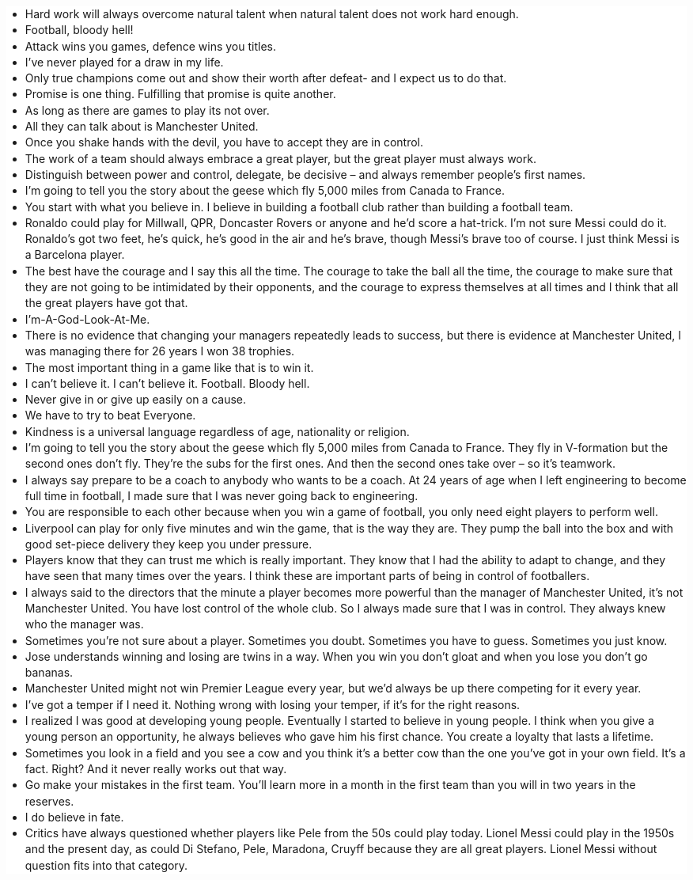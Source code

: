  - Hard work will always overcome natural talent when natural talent does not work hard enough.
 - Football, bloody hell!
 - Attack wins you games, defence wins you titles.
 - I’ve never played for a draw in my life.
 - Only true champions come out and show their worth after defeat- and I expect us to do that.
 - Promise is one thing. Fulfilling that promise is quite another.
 - As long as there are games to play its not over.
 - All they can talk about is Manchester United.
 - Once you shake hands with the devil, you have to accept they are in control.
 - The work of a team should always embrace a great player, but the great player must always work.
 - Distinguish between power and control, delegate, be decisive – and always remember people’s first names.
 - I’m going to tell you the story about the geese which fly 5,000 miles from Canada to France.
 - You start with what you believe in. I believe in building a football club rather than building a football team.
 - Ronaldo could play for Millwall, QPR, Doncaster Rovers or anyone and he’d score a hat-trick. I’m not sure Messi could do it. Ronaldo’s got two feet, he’s quick, he’s good in the air and he’s brave, though Messi’s brave too of course. I just think Messi is a Barcelona player.
 - The best have the courage and I say this all the time. The courage to take the ball all the time, the courage to make sure that they are not going to be intimidated by their opponents, and the courage to express themselves at all times and I think that all the great players have got that.
 - I’m-A-God-Look-At-Me.
 - There is no evidence that changing your managers repeatedly leads to success, but there is evidence at Manchester United, I was managing there for 26 years I won 38 trophies.
 - The most important thing in a game like that is to win it.
 - I can’t believe it. I can’t believe it. Football. Bloody hell.
 - Never give in or give up easily on a cause.
 - We have to try to beat Everyone.
 - Kindness is a universal language regardless of age, nationality or religion.
 - I’m going to tell you the story about the geese which fly 5,000 miles from Canada to France. They fly in V-formation but the second ones don’t fly. They’re the subs for the first ones. And then the second ones take over – so it’s teamwork.
 - I always say prepare to be a coach to anybody who wants to be a coach. At 24 years of age when I left engineering to become full time in football, I made sure that I was never going back to engineering.
 - You are responsible to each other because when you win a game of football, you only need eight players to perform well.
 - Liverpool can play for only five minutes and win the game, that is the way they are. They pump the ball into the box and with good set-piece delivery they keep you under pressure.
 - Players know that they can trust me which is really important. They know that I had the ability to adapt to change, and they have seen that many times over the years. I think these are important parts of being in control of footballers.
 - I always said to the directors that the minute a player becomes more powerful than the manager of Manchester United, it’s not Manchester United. You have lost control of the whole club. So I always made sure that I was in control. They always knew who the manager was.
 - Sometimes you’re not sure about a player. Sometimes you doubt. Sometimes you have to guess. Sometimes you just know.
 - Jose understands winning and losing are twins in a way. When you win you don’t gloat and when you lose you don’t go bananas.
 - Manchester United might not win Premier League every year, but we’d always be up there competing for it every year.
 - I’ve got a temper if I need it. Nothing wrong with losing your temper, if it’s for the right reasons.
 - I realized I was good at developing young people. Eventually I started to believe in young people. I think when you give a young person an opportunity, he always believes who gave him his first chance. You create a loyalty that lasts a lifetime.
 - Sometimes you look in a field and you see a cow and you think it’s a better cow than the one you’ve got in your own field. It’s a fact. Right? And it never really works out that way.
 - Go make your mistakes in the first team. You’ll learn more in a month in the first team than you will in two years in the reserves.
 - I do believe in fate.
 - Critics have always questioned whether players like Pele from the 50s could play today. Lionel Messi could play in the 1950s and the present day, as could Di Stefano, Pele, Maradona, Cruyff because they are all great players. Lionel Messi without question fits into that category.